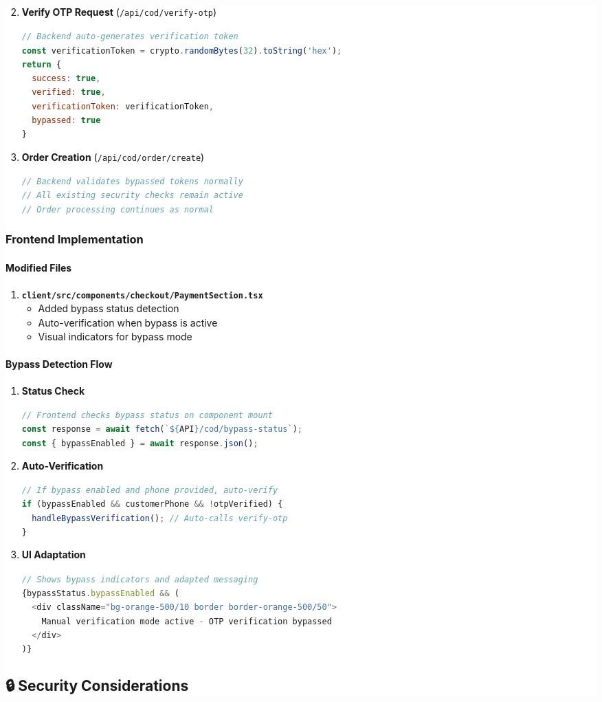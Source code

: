 2. **Verify OTP Request** (`/api/cod/verify-otp`)
   ```javascript
   // Backend auto-generates verification token
   const verificationToken = crypto.randomBytes(32).toString('hex');
   return {
     success: true,
     verified: true,
     verificationToken: verificationToken,
     bypassed: true
   }
   ```

3. **Order Creation** (`/api/cod/order/create`)
   ```javascript
   // Backend validates bypassed tokens normally
   // All existing security checks remain active
   // Order processing continues as normal
   ```

### **Frontend Implementation**

#### **Modified Files**
1. **`client/src/components/checkout/PaymentSection.tsx`**
   - Added bypass status detection
   - Auto-verification when bypass is active
   - Visual indicators for bypass mode

#### **Bypass Detection Flow**

1. **Status Check**
   ```javascript
   // Frontend checks bypass status on component mount
   const response = await fetch(`${API}/cod/bypass-status`);
   const { bypassEnabled } = await response.json();
   ```

2. **Auto-Verification**
   ```javascript
   // If bypass enabled and phone provided, auto-verify
   if (bypassEnabled && customerPhone && !otpVerified) {
     handleBypassVerification(); // Auto-calls verify-otp
   }
   ```

3. **UI Adaptation**
   ```javascript
   // Shows bypass indicators and adapted messaging
   {bypassStatus.bypassEnabled && (
     <div className="bg-orange-500/10 border border-orange-500/50">
       Manual verification mode active - OTP verification bypassed
     </div>
   )}
   ```

## 🔒 **Security Considerations**
